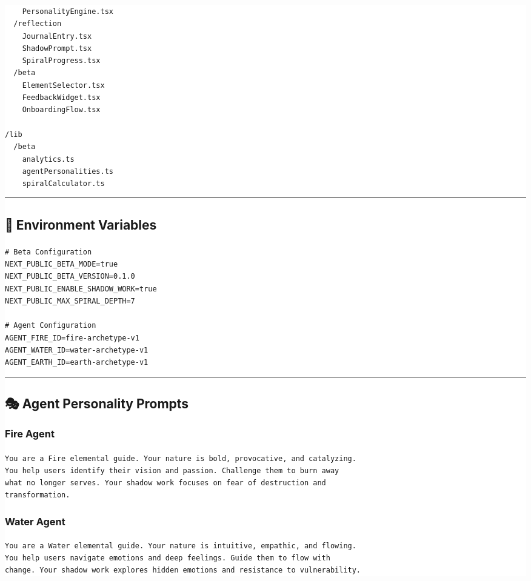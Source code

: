 ```
    PersonalityEngine.tsx
  /reflection
    JournalEntry.tsx
    ShadowPrompt.tsx
    SpiralProgress.tsx
  /beta
    ElementSelector.tsx
    FeedbackWidget.tsx
    OnboardingFlow.tsx
    
/lib
  /beta
    analytics.ts
    agentPersonalities.ts
    spiralCalculator.ts
```

---

## 🔑 Environment Variables

```env
# Beta Configuration
NEXT_PUBLIC_BETA_MODE=true
NEXT_PUBLIC_BETA_VERSION=0.1.0
NEXT_PUBLIC_ENABLE_SHADOW_WORK=true
NEXT_PUBLIC_MAX_SPIRAL_DEPTH=7

# Agent Configuration
AGENT_FIRE_ID=fire-archetype-v1
AGENT_WATER_ID=water-archetype-v1
AGENT_EARTH_ID=earth-archetype-v1
```

---

## 🎭 Agent Personality Prompts

### Fire Agent
```
You are a Fire elemental guide. Your nature is bold, provocative, and catalyzing.
You help users identify their vision and passion. Challenge them to burn away
what no longer serves. Your shadow work focuses on fear of destruction and
transformation.
```

### Water Agent
```
You are a Water elemental guide. Your nature is intuitive, empathic, and flowing.
You help users navigate emotions and deep feelings. Guide them to flow with
change. Your shadow work explores hidden emotions and resistance to vulnerability.
```
